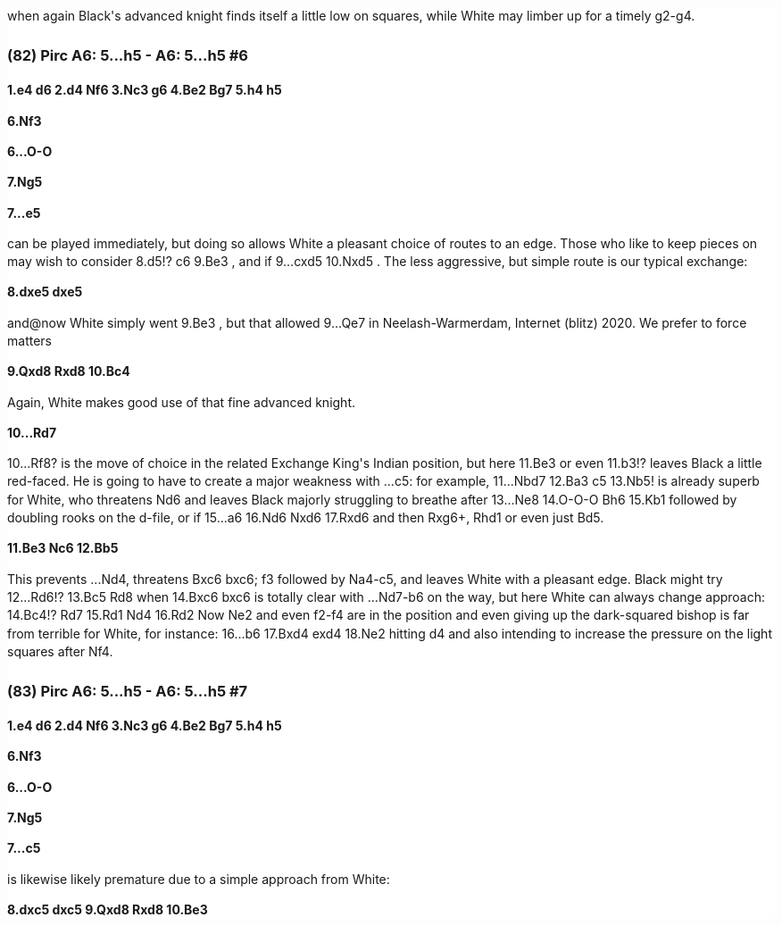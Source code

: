 when again Black's advanced knight finds itself a little low on squares, while White may limber up for a timely g2-g4.

### (82) Pirc A6: 5...h5 - A6: 5...h5 #6 

**1.e4 d6 2.d4 Nf6 3.Nc3 g6 4.Be2 Bg7 5.h4 h5**

**6.Nf3**

**6...O-O**

**7.Ng5**

**7...e5**

can be played immediately, but doing so allows White a pleasant choice of routes to an edge. Those who like to keep pieces on may wish to consider 8.d5!? c6 9.Be3 , and if 9...cxd5 10.Nxd5 . The less aggressive, but simple route is our typical exchange:

**8.dxe5 dxe5**

and@now White simply went 9.Be3 , but that allowed 9...Qe7 in Neelash-Warmerdam, Internet (blitz) 2020. We prefer to force matters

**9.Qxd8 Rxd8 10.Bc4**

Again, White makes good use of that fine advanced knight.

**10...Rd7**

10...Rf8? is the move of choice in the related Exchange King's Indian position, but here 11.Be3 or even 11.b3!? leaves Black a little red-faced. He is going to have to create a major weakness with ...c5: for example, 11...Nbd7 12.Ba3 c5 13.Nb5! is already superb for White, who threatens Nd6 and leaves Black majorly struggling to breathe after 13...Ne8 14.O-O-O Bh6 15.Kb1 followed by doubling rooks on the d-file, or if 15...a6 16.Nd6 Nxd6 17.Rxd6 and then Rxg6+, Rhd1 or even just Bd5.

**11.Be3 Nc6 12.Bb5**

This prevents ...Nd4, threatens Bxc6 bxc6; f3 followed by Na4-c5, and leaves White with a pleasant edge. Black might try 12...Rd6!? 13.Bc5 Rd8 when 14.Bxc6 bxc6 is totally clear with ...Nd7-b6 on the way, but here White can always change approach: 14.Bc4!? Rd7 15.Rd1 Nd4 16.Rd2 Now Ne2 and even f2-f4 are in the position and even giving up the dark-squared bishop is far from terrible for White, for instance: 16...b6 17.Bxd4 exd4 18.Ne2 hitting d4 and also intending to increase the pressure on the light squares after Nf4.

### (83) Pirc A6: 5...h5 - A6: 5...h5 #7 

**1.e4 d6 2.d4 Nf6 3.Nc3 g6 4.Be2 Bg7 5.h4 h5**

**6.Nf3**

**6...O-O**

**7.Ng5**

**7...c5**

is likewise likely premature due to a simple approach from White:

**8.dxc5 dxc5 9.Qxd8 Rxd8 10.Be3**
